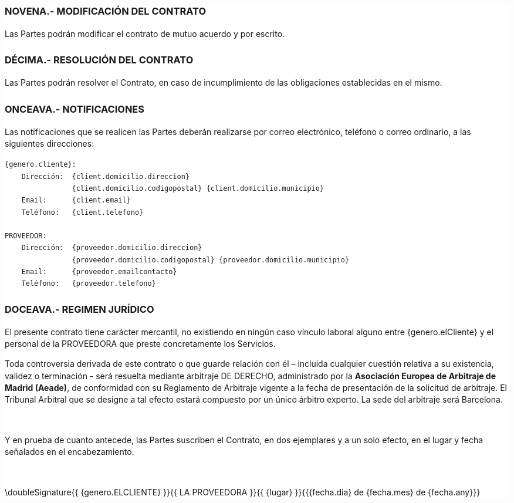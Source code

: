 ### NOVENA.- MODIFICACIÓN DEL CONTRATO

Las Partes podrán modificar el contrato de mutuo acuerdo y por escrito.


### DÉCIMA.- RESOLUCIÓN DEL CONTRATO

Las Partes podrán resolver el Contrato,
en caso de incumplimiento de las obligaciones establecidas en el mismo.

### ONCEAVA.- NOTIFICACIONES

Las notificaciones que se realicen las Partes deberán realizarse por correo electrónico, teléfono o correo ordinario, a las siguientes direcciones:

	{genero.cliente}:
		Dirección:	{client.domicilio.direccion}
					{client.domicilio.codigopostal} {client.domicilio.municipio}
		Email: 		{client.email}
		Teléfono:	{client.telefono}

	PROVEEDOR:
		Dirección:	{proveedor.domicilio.direccion}
					{proveedor.domicilio.codigopostal} {proveedor.domicilio.municipio}
		Email: 		{proveedor.emailcontacto}
		Teléfono:	{proveedor.telefono}




### DOCEAVA.- REGIMEN JURÍDICO

El presente contrato tiene carácter mercantil,
no existiendo en ningún caso vínculo laboral alguno entre {genero.elCliente}
y el personal de la PROVEEDORA que preste concretamente los Servicios.

Toda controversia derivada de este contrato o que guarde relación con él
– incluida cualquier cuestión relativa a su existencia, validez o terminación -
será resuelta mediante arbitraje DE DERECHO, administrado por la
**Asociación Europea de Arbitraje de Madrid (Aeade)**,
de conformidad con su Reglamento de Arbitraje
vigente a la fecha de presentación de la solicitud de arbitraje.
El Tribunal Arbitral que se designe a tal efecto estará compuesto por un único árbitro experto.
La sede del arbitraje será Barcelona.

&nbsp;

Y en prueba de cuanto antecede, las Partes suscriben el Contrato, en dos ejemplares y a un solo efecto, en el lugar y fecha señalados en el encabezamiento.

&nbsp;

\doubleSignature{{ {genero.ELCLIENTE} }}{{ LA PROVEEDORA }}{{ {lugar} }}{{{fecha.dia} de {fecha.mes} de {fecha.any}}}

